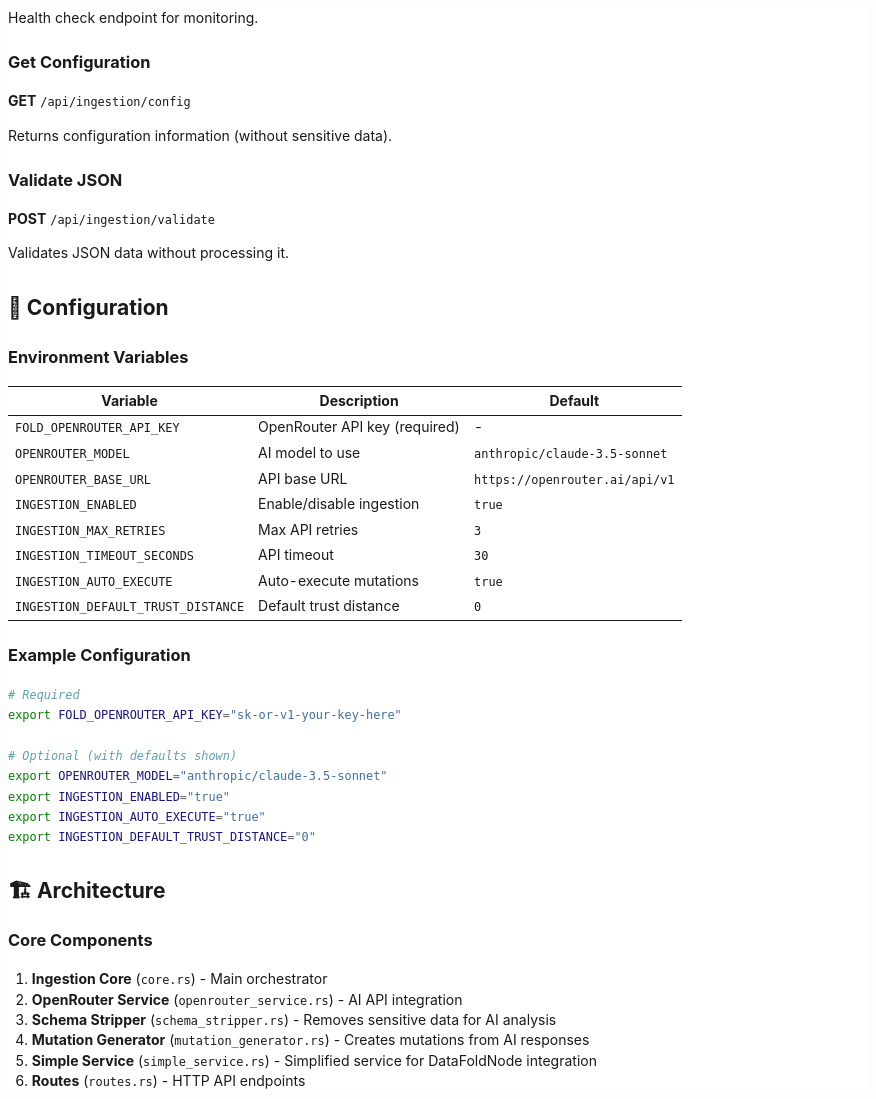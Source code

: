 Health check endpoint for monitoring.

### Get Configuration
**GET** `/api/ingestion/config`

Returns configuration information (without sensitive data).

### Validate JSON
**POST** `/api/ingestion/validate`

Validates JSON data without processing it.

## 🔧 Configuration

### Environment Variables

| Variable | Description | Default |
|----------|-------------|---------|
| `FOLD_OPENROUTER_API_KEY` | OpenRouter API key (required) | - |
| `OPENROUTER_MODEL` | AI model to use | `anthropic/claude-3.5-sonnet` |
| `OPENROUTER_BASE_URL` | API base URL | `https://openrouter.ai/api/v1` |
| `INGESTION_ENABLED` | Enable/disable ingestion | `true` |
| `INGESTION_MAX_RETRIES` | Max API retries | `3` |
| `INGESTION_TIMEOUT_SECONDS` | API timeout | `30` |
| `INGESTION_AUTO_EXECUTE` | Auto-execute mutations | `true` |
| `INGESTION_DEFAULT_TRUST_DISTANCE` | Default trust distance | `0` |

### Example Configuration

```bash
# Required
export FOLD_OPENROUTER_API_KEY="sk-or-v1-your-key-here"

# Optional (with defaults shown)
export OPENROUTER_MODEL="anthropic/claude-3.5-sonnet"
export INGESTION_ENABLED="true"
export INGESTION_AUTO_EXECUTE="true"
export INGESTION_DEFAULT_TRUST_DISTANCE="0"
```

## 🏗️ Architecture

### Core Components

1. **Ingestion Core** (`core.rs`) - Main orchestrator
2. **OpenRouter Service** (`openrouter_service.rs`) - AI API integration
3. **Schema Stripper** (`schema_stripper.rs`) - Removes sensitive data for AI analysis
4. **Mutation Generator** (`mutation_generator.rs`) - Creates mutations from AI responses
5. **Simple Service** (`simple_service.rs`) - Simplified service for DataFoldNode integration
6. **Routes** (`routes.rs`) - HTTP API endpoints

